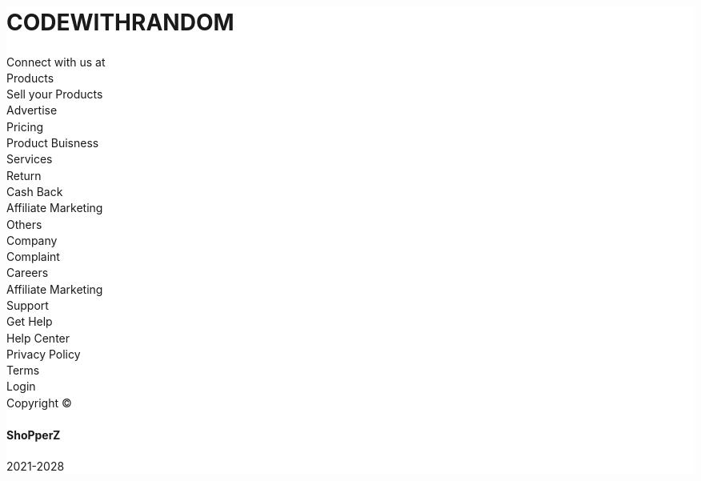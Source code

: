 </div>
</div>

</section>
<footer>
<div id="footer" class="footer0">
<h1>CODEWITHRANDOM</h1>
</div>
<div class="footer1 ">
Connect with us at<div class="social-media">
<a href="#">
<ion-icon name="logo-facebook"></ion-icon>
</a>
<a href="#">
<ion-icon name="logo-linkedin"></ion-icon>
</a>
<a href="#">
<ion-icon name="logo-youtube"></ion-icon>
</a>
<a href="#">
<ion-icon name="logo-instagram"></ion-icon>
</a>
<a href="#">
<ion-icon name="logo-twitter"></ion-icon>
</a>
</div>
</div>
<div class="footer2">
<div class="product">
<div class="heading">Products</div>
<div class="div">Sell your Products</div>
<div class="div">Advertise</div>
<div class="div">Pricing</div>
<div class="div">Product Buisness</div>

</div>
<div class="services">
<div class="heading">Services</div>
<div class="div">Return</div>
<div class="div">Cash Back</div>
<div class="div">Affiliate Marketing</div>
<div class="div">Others</div>
</div>
<div class="Company">
<div class="heading">Company</div>
<div class="div">Complaint</div>
<div class="div">Careers</div>
<div class="div">Affiliate Marketing</div>
<div class="div">Support</div>
</div>
<div class="Get Help">
<div class="heading">Get Help</div>
<div class="div">Help Center</div>
<div class="div">Privacy Policy</div>
<div class="div">Terms</div>
<div class="div">Login</div>
</div>
</div>
<div class="footer3">Copyright © <h4>ShoPperZ</h4> 2021-2028</div>
</footer>
<script src="https://unpkg.com/ionicons@4.5.10-0/dist/ionicons.js"></script>
<script>
const close = document.querySelector(".close");
const open = document.querySelector(".ham");